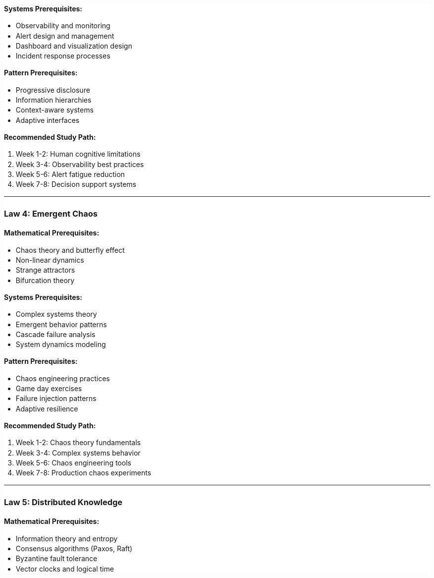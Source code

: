 **Systems Prerequisites:**
- Observability and monitoring
- Alert design and management
- Dashboard and visualization design
- Incident response processes

**Pattern Prerequisites:**
- Progressive disclosure
- Information hierarchies
- Context-aware systems
- Adaptive interfaces

**Recommended Study Path:**
1. Week 1-2: Human cognitive limitations
2. Week 3-4: Observability best practices
3. Week 5-6: Alert fatigue reduction
4. Week 7-8: Decision support systems

---

### Law 4: Emergent Chaos
**Mathematical Prerequisites:**
- Chaos theory and butterfly effect
- Non-linear dynamics
- Strange attractors
- Bifurcation theory

**Systems Prerequisites:**
- Complex systems theory
- Emergent behavior patterns
- Cascade failure analysis
- System dynamics modeling

**Pattern Prerequisites:**
- Chaos engineering practices
- Game day exercises
- Failure injection patterns
- Adaptive resilience

**Recommended Study Path:**
1. Week 1-2: Chaos theory fundamentals
2. Week 3-4: Complex systems behavior
3. Week 5-6: Chaos engineering tools
4. Week 7-8: Production chaos experiments

---

### Law 5: Distributed Knowledge
**Mathematical Prerequisites:**
- Information theory and entropy
- Consensus algorithms (Paxos, Raft)
- Byzantine fault tolerance
- Vector clocks and logical time
